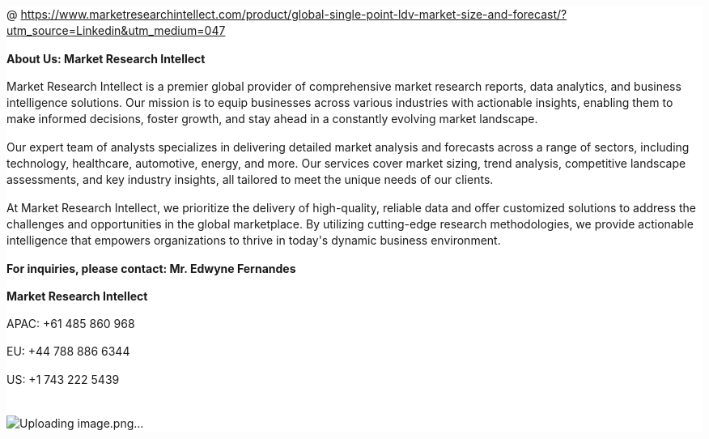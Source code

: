 @</strong>&nbsp;<a href="https://www.marketresearchintellect.com/product/global-single-point-ldv-market-size-and-forecast/?utm_source=Linkedin&utm_medium=047">https://www.marketresearchintellect.com/product/global-single-point-ldv-market-size-and-forecast/?utm_source=Linkedin&utm_medium=047</a></span></p><p><strong>About Us: Market Research Intellect</strong></p><p>Market Research Intellect is a premier global provider of comprehensive market research reports, data analytics, and business intelligence solutions. Our mission is to equip businesses across various industries with actionable insights, enabling them to make informed decisions, foster growth, and stay ahead in a constantly evolving market landscape.</p><p>Our expert team of analysts specializes in delivering detailed market analysis and forecasts across a range of sectors, including technology, healthcare, automotive, energy, and more. Our services cover market sizing, trend analysis, competitive landscape assessments, and key industry insights, all tailored to meet the unique needs of our clients.</p><p>At Market Research Intellect, we prioritize the delivery of high-quality, reliable data and offer customized solutions to address the challenges and opportunities in the global marketplace. By utilizing cutting-edge research methodologies, we provide actionable intelligence that empowers organizations to thrive in today's dynamic business environment.</p><p><strong>For inquiries, please contact: Mr. Edwyne Fernandes</strong></p><p><strong>Market Research Intellect</strong></p><p>APAC: +61 485 860 968</p><p>EU: +44 788 886 6344</p><p>US: +1 743 222 5439</p></div><div class="article-main__content" data-test-id="publishing-text-block">&nbsp;</div>
![Uploading image.png…]()
